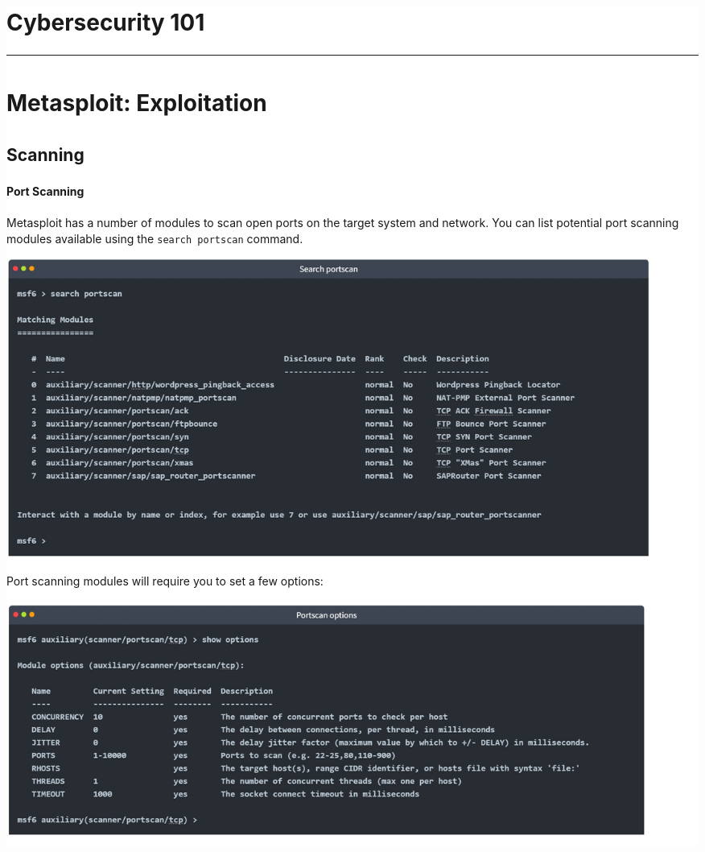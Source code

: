 # Cybersecurity 101 
---
# Metasploit: Exploitation

## Scanning

#### Port Scanning

Metasploit has a number of modules to scan open ports on the target system and network. You can list potential port scanning modules available using the `search portscan` command.

<img src="./Cybersecurity_101_screenshots/Metasploit_Exploitation01.jpg" width="800" alt="Screenshot 1"> <br>

Port scanning modules will require you to set a few options:

<img src="./Cybersecurity_101_screenshots/Metasploit_Exploitation02.jpg" width="800" alt="Screenshot 2"> <br>
